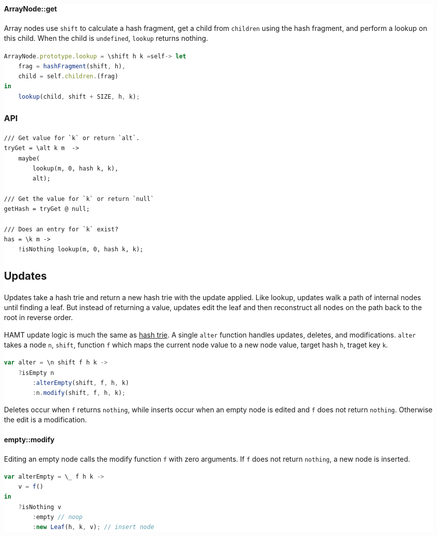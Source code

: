#### ArrayNode::get
Array nodes use `shift` to calculate a hash fragment, get a child from `children` using the hash fragment, and perform a lookup on this child. When the child is `undefined`, `lookup` returns nothing. 

```js
ArrayNode.prototype.lookup = \shift h k =self-> let
    frag = hashFragment(shift, h),
    child = self.children.(frag)
in
    lookup(child, shift + SIZE, h, k);  
```

### API
```
/// Get value for `k` or return `alt`.
tryGet = \alt k m  ->
    maybe(
        lookup(m, 0, hash k, k),
        alt);

/// Get the value for `k` or return `null`
getHash = tryGet @ null;

/// Does an entry for `k` exist?
has = \k m ->
    !isNothing lookup(m, 0, hash k, k);
```

## Updates
Updates take a hash trie and return a new hash trie with the update applied. Like lookup, updates walk a path of internal nodes until finding a leaf. But instead of returning a value, updates edit the leaf and then reconstruct all nodes on the path back to the root in reverse order.

HAMT update logic is much the same as [hash trie][mb-hashtrie]. A single `alter` function handles updates, deletes, and modifications. `alter` takes a node `n`, `shift`, function `f` which maps the current node value to a new node value, target hash `h`, traget key `k`.

```js
var alter = \n shift f h k ->
    ?isEmpty n
        :alterEmpty(shift, f, h, k)
        :n.modify(shift, f, h, k);
```

Deletes occur when `f` returns `nothing`, while inserts occur when an empty node is edited and `f` does not return `nothing`. Otherwise the edit is a modification.

#### empty::modify
Editing an empty node calls the modify function `f` with zero arguments. If `f` does not return `nothing`, a new node is inserted.

```js
var alterEmpty = \_ f h k ->
    v = f()
in
    ?isNothing v
        :empty // noop
        :new Leaf(h, k, v); // insert node
```


[tries]: http://en.wikipedia.org/wiki/Trie
[wiki-hamt]: http://en.wikipedia.org/wiki/Hash_array_mapped_trie
[persistent]: http://en.wikipedia.org/wiki/Persistent_data_structure
[khepri]: https://github.com/mattbierner/khepri
[hamt]: https://github.com/mattbierner/hamt
[hashtrie]: https://github.com/mattbierner/hashtrie
[benchmarks]: https://github.com/mattbierner/js-hashtrie-benchmark
[mb-hashtrie]: https://blog.mattbierner.com/persistent-hash-tries-in-javavascript